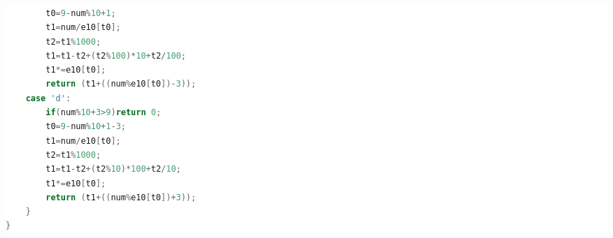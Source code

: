 ```C++
        t0=9-num%10+1;
        t1=num/e10[t0];
        t2=t1%1000;
        t1=t1-t2+(t2%100)*10+t2/100;
        t1*=e10[t0];
        return (t1+((num%e10[t0])-3));
    case 'd':
        if(num%10+3>9)return 0;
        t0=9-num%10+1-3;
        t1=num/e10[t0];
        t2=t1%1000;
        t1=t1-t2+(t2%10)*100+t2/10;
        t1*=e10[t0];
        return (t1+((num%e10[t0])+3));
    }
}
```
